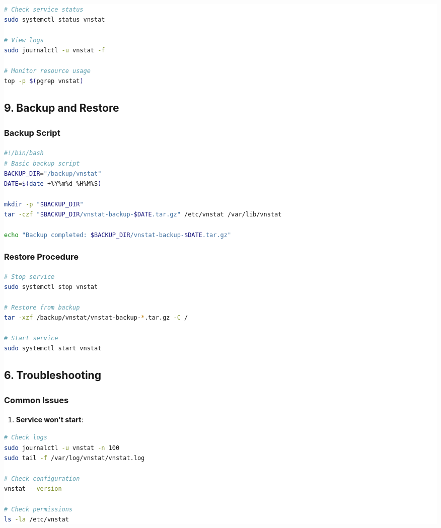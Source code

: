 ```bash
# Check service status
sudo systemctl status vnstat

# View logs
sudo journalctl -u vnstat -f

# Monitor resource usage
top -p $(pgrep vnstat)
```

## 9. Backup and Restore

### Backup Script

```bash
#!/bin/bash
# Basic backup script
BACKUP_DIR="/backup/vnstat"
DATE=$(date +%Y%m%d_%H%M%S)

mkdir -p "$BACKUP_DIR"
tar -czf "$BACKUP_DIR/vnstat-backup-$DATE.tar.gz" /etc/vnstat /var/lib/vnstat

echo "Backup completed: $BACKUP_DIR/vnstat-backup-$DATE.tar.gz"
```

### Restore Procedure

```bash
# Stop service
sudo systemctl stop vnstat

# Restore from backup
tar -xzf /backup/vnstat/vnstat-backup-*.tar.gz -C /

# Start service
sudo systemctl start vnstat
```

## 6. Troubleshooting

### Common Issues

1. **Service won't start**:
```bash
# Check logs
sudo journalctl -u vnstat -n 100
sudo tail -f /var/log/vnstat/vnstat.log

# Check configuration
vnstat --version

# Check permissions
ls -la /etc/vnstat
```
